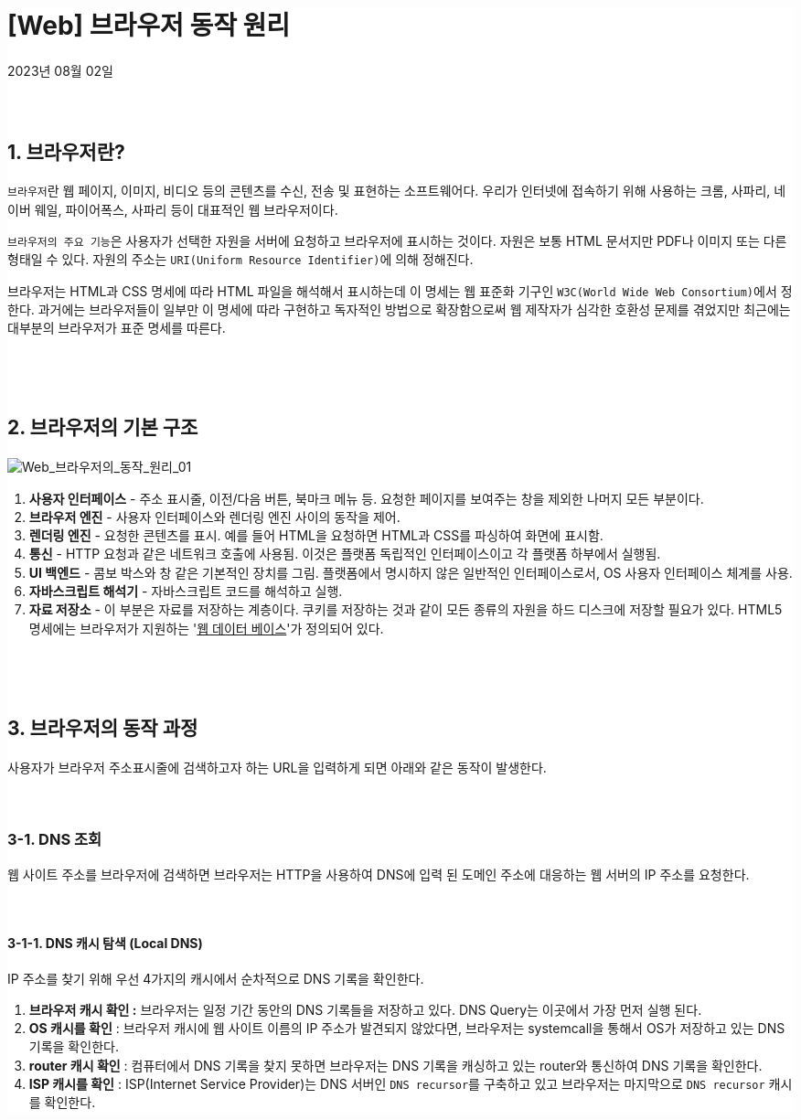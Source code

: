# **[Web] 브라우저 동작 원리**

2023년 08월 02일

<br>

## **1. 브라우저란?**

`브라우저`란 웹 페이지, 이미지, 비디오 등의 콘텐츠를 수신, 전송 및 표현하는 소프트웨어다. 우리가 인터넷에 접속하기 위해 사용하는 크롬, 사파리, 네이버 웨일, 파이어폭스, 사파리 등이 대표적인 웹 브라우저이다.

`브라우저의 주요 기능`은 사용자가 선택한 자원을 서버에 요청하고 브라우저에 표시하는 것이다. 자원은 보통 HTML 문서지만 PDF나 이미지 또는 다른 형태일 수 있다. 자원의 주소는 `URI(Uniform Resource Identifier)`에 의해 정해진다.

브라우저는 HTML과 CSS 명세에 따라 HTML 파일을 해석해서 표시하는데 이 명세는 웹 표준화 기구인 `W3C(World Wide Web Consortium)`에서 정한다. 과거에는 브라우저들이 일부만 이 명세에 따라 구현하고 독자적인 방법으로 확장함으로써 웹 제작자가 심각한 호환성 문제를 겪었지만 최근에는 대부분의 브라우저가 표준 명세를 따른다.

<br>
<br>

## **2. 브라우저의 기본 구조**

![Web_브라우저의_동작_원리_01](https://github.com/Yu-jae-min/Basic-concept/assets/85284246/db723b9c-7cd1-4257-9a12-b9e1121aec2a)

1. **사용자 인터페이스** - 주소 표시줄, 이전/다음 버튼, 북마크 메뉴 등. 요청한 페이지를 보여주는 창을 제외한 나머지 모든 부분이다.
2. **브라우저 엔진** - 사용자 인터페이스와 렌더링 엔진 사이의 동작을 제어.
3. **렌더링 엔진** - 요청한 콘텐츠를 표시. 예를 들어 HTML을 요청하면 HTML과 CSS를 파싱하여 화면에 표시함.
4. **통신** - HTTP 요청과 같은 네트워크 호출에 사용됨. 이것은 플랫폼 독립적인 인터페이스이고 각 플랫폼 하부에서 실행됨.
5. **UI 백엔드** - 콤보 박스와 창 같은 기본적인 장치를 그림. 플랫폼에서 명시하지 않은 일반적인 인터페이스로서, OS 사용자 인터페이스 체계를 사용.
6. **자바스크립트 해석기** - 자바스크립트 코드를 해석하고 실행.
7. **자료 저장소** - 이 부분은 자료를 저장하는 계층이다. 쿠키를 저장하는 것과 같이 모든 종류의 자원을 하드 디스크에 저장할 필요가 있다. HTML5 명세에는 브라우저가 지원하는 '[웹 데이터 베이스](http://www.html5rocks.com/en/features/storage)'가 정의되어 있다.

<br>
<br>

## **3. 브라우저의 동작 과정**

사용자가 브라우저 주소표시줄에 검색하고자 하는 URL을 입력하게 되면 아래와 같은 동작이 발생한다.

<br>

### **3-1. DNS 조회**

웹 사이트 주소를 브라우저에 검색하면 브라우저는 HTTP을 사용하여 DNS에 입력 된 도메인 주소에 대응하는 웹 서버의 IP 주소를 요청한다.

<br>

#### **3-1-1. DNS 캐시 탐색 (Local DNS)**

IP 주소를 찾기 위해 우선 4가지의 캐시에서 순차적으로 DNS 기록을 확인한다.

1. **브라우저 캐시 확인 :** 브라우저는 일정 기간 동안의 DNS 기록들을 저장하고 있다. DNS Query는 이곳에서 가장 먼저 실행 된다.
2. **OS 캐시를 확인** : 브라우저 캐시에 웹 사이트 이름의 IP 주소가 발견되지 않았다면, 브라우저는 systemcall을 통해서 OS가 저장하고 있는 DNS 기록을 확인한다.
3. **router 캐시 확인** : 컴퓨터에서 DNS 기록을 찾지 못하면 브라우저는 DNS 기록을 캐싱하고 있는 router와 통신하여 DNS 기록을 확인한다.
4. **ISP 캐시를 확인** : ISP(Internet Service Provider)는 DNS 서버인 `DNS recursor`를 구축하고 있고 브라우저는 마지막으로 `DNS recursor` 캐시를 확인한다.
